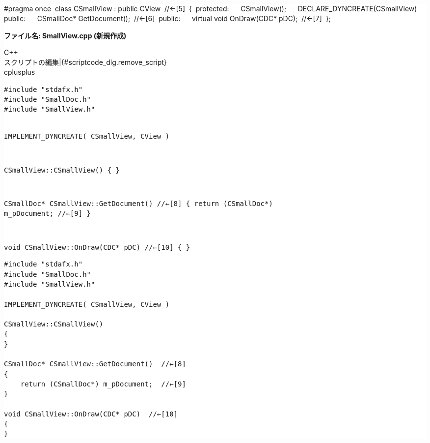#pragma&nbsp;once</span>&nbsp;
<span class="cpp__keyword">class</span>&nbsp;CSmallView&nbsp;:&nbsp;<span class="cpp__keyword">public</span>&nbsp;CView&nbsp;&nbsp;<span class="cpp__com">//&larr;[5]</span>&nbsp;
{&nbsp;
<span class="cpp__keyword">protected</span>:&nbsp;
&nbsp;&nbsp;&nbsp;&nbsp;CSmallView();&nbsp;
&nbsp;&nbsp;&nbsp;&nbsp;DECLARE_DYNCREATE(CSmallView)&nbsp;
<span class="cpp__keyword">public</span>:&nbsp;
&nbsp;&nbsp;&nbsp;&nbsp;CSmallDoc*&nbsp;GetDocument();&nbsp;&nbsp;<span class="cpp__com">//&larr;[6]</span>&nbsp;
<span class="cpp__keyword">public</span>:&nbsp;
&nbsp;&nbsp;&nbsp;&nbsp;<span class="cpp__keyword">virtual</span>&nbsp;<span class="cpp__keyword">void</span>&nbsp;OnDraw(CDC*&nbsp;pDC);&nbsp;&nbsp;<span class="cpp__com">//&larr;[7]</span>&nbsp;
};</pre>
</div>
</div>
</div>
<p><strong>ファイル名: SmallView.cpp (新規作成)</strong></p>
<div class="scriptcode">
<div class="pluginEditHolder" pluginCommand="mceScriptCode">
<div class="title"><span>C&#43;&#43;</span></div>
<div class="pluginLinkHolder"><span class="pluginEditHolderLink">スクリプトの編集</span>|<span class="pluginRemoveHolderLink">{#scriptcode_dlg.remove_script}</span></div>
<span class="hidden">cplusplus</span>
<pre class="hidden">#include &quot;stdafx.h&quot;
#include &quot;SmallDoc.h&quot;
#include &quot;SmallView.h&quot;

IMPLEMENT_DYNCREATE( CSmallView, CView )

CSmallView::CSmallView()
{
}

CSmallDoc* CSmallView::GetDocument()  //&larr;[8]
{
    return (CSmallDoc*) m_pDocument;  //&larr;[9]
}

void CSmallView::OnDraw(CDC* pDC)  //&larr;[10]
{
}</pre>
<div class="preview">
<pre id="codePreview" class="cplusplus"><span class="cpp__preproc">#include&nbsp;&quot;stdafx.h&quot;</span><span class="cpp__preproc">&nbsp;
#include&nbsp;&quot;SmallDoc.h&quot;</span><span class="cpp__preproc">&nbsp;
#include&nbsp;&quot;SmallView.h&quot;</span>&nbsp;
&nbsp;
IMPLEMENT_DYNCREATE(&nbsp;CSmallView,&nbsp;CView&nbsp;)&nbsp;
&nbsp;
CSmallView::CSmallView()&nbsp;
{&nbsp;
}&nbsp;
&nbsp;
CSmallDoc*&nbsp;CSmallView::GetDocument()&nbsp;&nbsp;<span class="cpp__com">//&larr;[8]</span>&nbsp;
{&nbsp;
&nbsp;&nbsp;&nbsp;&nbsp;<span class="cpp__keyword">return</span>&nbsp;(CSmallDoc*)&nbsp;m_pDocument;&nbsp;&nbsp;<span class="cpp__com">//&larr;[9]</span>&nbsp;
}&nbsp;
&nbsp;
<span class="cpp__keyword">void</span>&nbsp;CSmallView::OnDraw(CDC*&nbsp;pDC)&nbsp;&nbsp;<span class="cpp__com">//&larr;[10]</span>&nbsp;
{&nbsp;
}</pre>